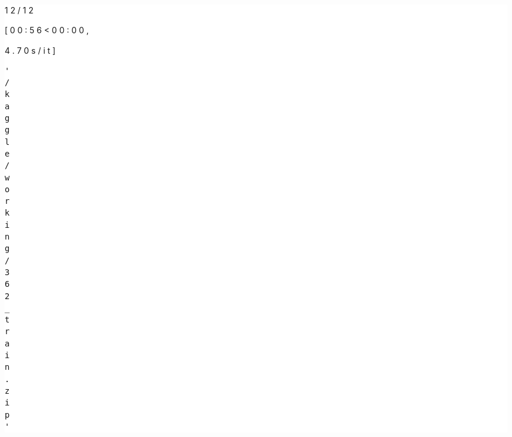 1
2
/
1
2
 
[
0
0
:
5
6
<
0
0
:
0
0
,
 
 
4
.
7
0
s
/
i
t
]

</pre>
<pre>
'
/
k
a
g
g
l
e
/
w
o
r
k
i
n
g
/
3
6
2
_
t
r
a
i
n
.
z
i
p
'
</pre>